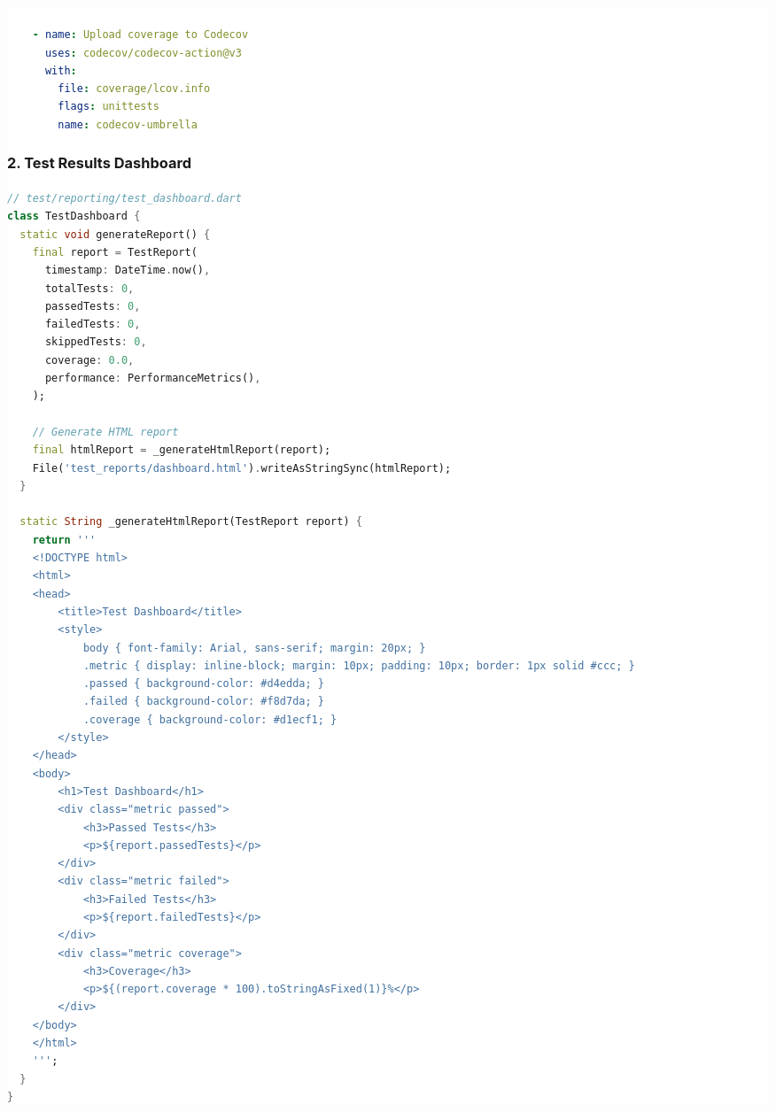 ```yaml
    
    - name: Upload coverage to Codecov
      uses: codecov/codecov-action@v3
      with:
        file: coverage/lcov.info
        flags: unittests
        name: codecov-umbrella
```

### **2. Test Results Dashboard**
```dart
// test/reporting/test_dashboard.dart
class TestDashboard {
  static void generateReport() {
    final report = TestReport(
      timestamp: DateTime.now(),
      totalTests: 0,
      passedTests: 0,
      failedTests: 0,
      skippedTests: 0,
      coverage: 0.0,
      performance: PerformanceMetrics(),
    );
    
    // Generate HTML report
    final htmlReport = _generateHtmlReport(report);
    File('test_reports/dashboard.html').writeAsStringSync(htmlReport);
  }
  
  static String _generateHtmlReport(TestReport report) {
    return '''
    <!DOCTYPE html>
    <html>
    <head>
        <title>Test Dashboard</title>
        <style>
            body { font-family: Arial, sans-serif; margin: 20px; }
            .metric { display: inline-block; margin: 10px; padding: 10px; border: 1px solid #ccc; }
            .passed { background-color: #d4edda; }
            .failed { background-color: #f8d7da; }
            .coverage { background-color: #d1ecf1; }
        </style>
    </head>
    <body>
        <h1>Test Dashboard</h1>
        <div class="metric passed">
            <h3>Passed Tests</h3>
            <p>${report.passedTests}</p>
        </div>
        <div class="metric failed">
            <h3>Failed Tests</h3>
            <p>${report.failedTests}</p>
        </div>
        <div class="metric coverage">
            <h3>Coverage</h3>
            <p>${(report.coverage * 100).toStringAsFixed(1)}%</p>
        </div>
    </body>
    </html>
    ''';
  }
}
```
